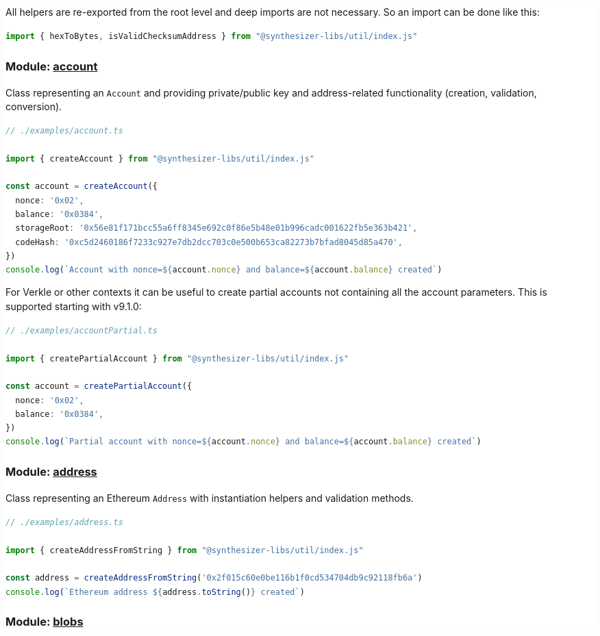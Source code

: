 All helpers are re-exported from the root level and deep imports are not necessary. So an import can be done like this:

```ts
import { hexToBytes, isValidChecksumAddress } from "@synthesizer-libs/util/index.js"
```

### Module: [account](src/account.ts)

Class representing an `Account` and providing private/public key and address-related functionality (creation, validation, conversion).

```ts
// ./examples/account.ts

import { createAccount } from "@synthesizer-libs/util/index.js"

const account = createAccount({
  nonce: '0x02',
  balance: '0x0384',
  storageRoot: '0x56e81f171bcc55a6ff8345e692c0f86e5b48e01b996cadc001622fb5e363b421',
  codeHash: '0xc5d2460186f7233c927e7db2dcc703c0e500b653ca82273b7bfad8045d85a470',
})
console.log(`Account with nonce=${account.nonce} and balance=${account.balance} created`)
```

For Verkle or other contexts it can be useful to create partial accounts not containing all the account parameters. This is supported starting with v9.1.0:

```ts
// ./examples/accountPartial.ts

import { createPartialAccount } from "@synthesizer-libs/util/index.js"

const account = createPartialAccount({
  nonce: '0x02',
  balance: '0x0384',
})
console.log(`Partial account with nonce=${account.nonce} and balance=${account.balance} created`)
```

### Module: [address](src/address.ts)

Class representing an Ethereum `Address` with instantiation helpers and validation methods.

```ts
// ./examples/address.ts

import { createAddressFromString } from "@synthesizer-libs/util/index.js"

const address = createAddressFromString('0x2f015c60e0be116b1f0cd534704db9c92118fb6a')
console.log(`Ethereum address ${address.toString()} created`)
```

### Module: [blobs](src/blobs.ts)
